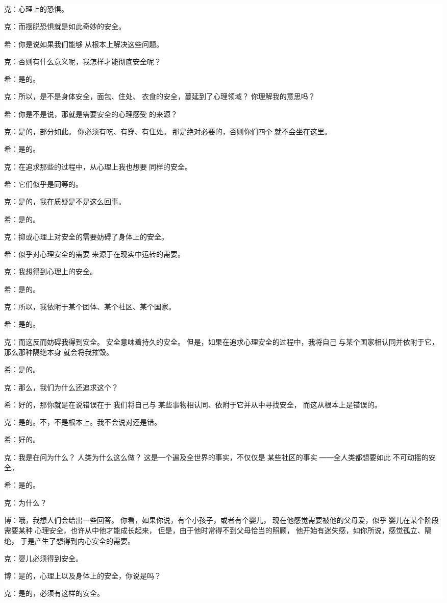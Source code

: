 克：心理上的恐惧。

克：而摆脱恐惧就是如此奇妙的安全。

希：你是说如果我们能够 从根本上解决这些问题。

克：否则有什么意义呢，我怎样才能彻底安全呢？

希：是的。

克：所以，是不是身体安全，面包、住处、 衣食的安全，蔓延到了心理领域？ 你理解我的意思吗？

希：你是不是说，那就是需要安全的心理感受 的来源？

克：是的，部分如此。 你必须有吃、有穿、有住处。 那是绝对必要的，否则你们四个 就不会坐在这里。

希：是的。

克：在追求那些的过程中，从心理上我也想要 同样的安全。

希：它们似乎是同等的。

克：是的，我在质疑是不是这么回事。

希：是的。

克：抑或心理上对安全的需要妨碍了身体上的安全。

希：似乎对心理安全的需要 来源于在现实中运转的需要。

克：我想得到心理上的安全。

希：是的。

克：所以，我依附于某个团体、某个社区、某个国家。

希：是的。

克：而这反而妨碍我得到安全。 安全意味着持久的安全。 但是，如果在追求心理安全的过程中，我将自己 与某个国家相认同并依附于它，那么那种隔绝本身 就会将我摧毁。

希：是的。

克：那么，我们为什么还追求这个？

希：好的，那你就是在说错误在于 我们将自己与 某些事物相认同、依附于它并从中寻找安全， 而这从根本上是错误的。

克：是的。不，不是根本上。我不会说对还是错。

希：好的。

克：我是在问为什么？ 人类为什么这么做？ 这是一个遍及全世界的事实，不仅仅是 某些社区的事实 ——全人类都想要如此 不可动摇的安全。

希：是的。

克：为什么？

博：哦，我想人们会给出一些回答。 你看，如果你说，有个小孩子，或者有个婴儿， 现在他感觉需要被他的父母爱，似乎 婴儿在某个阶段需要某种 心理安全，也许从中他才能成长起来， 但是，由于他时常得不到父母恰当的照顾， 他开始有迷失感，如你所说，感觉孤立、隔绝， 于是产生了想得到内心安全的需要。

克：婴儿必须得到安全。

博：是的，心理上以及身体上的安全，你说是吗？

克：是的，必须有这样的安全。
